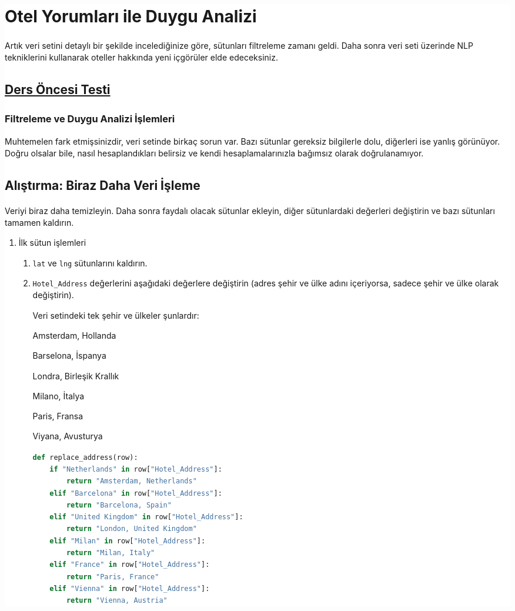 
# Otel Yorumları ile Duygu Analizi

Artık veri setini detaylı bir şekilde incelediğinize göre, sütunları filtreleme zamanı geldi. Daha sonra veri seti üzerinde NLP tekniklerini kullanarak oteller hakkında yeni içgörüler elde edeceksiniz.

## [Ders Öncesi Testi](https://ff-quizzes.netlify.app/en/ml/)

### Filtreleme ve Duygu Analizi İşlemleri

Muhtemelen fark etmişsinizdir, veri setinde birkaç sorun var. Bazı sütunlar gereksiz bilgilerle dolu, diğerleri ise yanlış görünüyor. Doğru olsalar bile, nasıl hesaplandıkları belirsiz ve kendi hesaplamalarınızla bağımsız olarak doğrulanamıyor.

## Alıştırma: Biraz Daha Veri İşleme

Veriyi biraz daha temizleyin. Daha sonra faydalı olacak sütunlar ekleyin, diğer sütunlardaki değerleri değiştirin ve bazı sütunları tamamen kaldırın.

1. İlk sütun işlemleri

   1. `lat` ve `lng` sütunlarını kaldırın.

   2. `Hotel_Address` değerlerini aşağıdaki değerlere değiştirin (adres şehir ve ülke adını içeriyorsa, sadece şehir ve ülke olarak değiştirin).

      Veri setindeki tek şehir ve ülkeler şunlardır:

      Amsterdam, Hollanda

      Barselona, İspanya

      Londra, Birleşik Krallık

      Milano, İtalya

      Paris, Fransa

      Viyana, Avusturya 

      ```python
      def replace_address(row):
          if "Netherlands" in row["Hotel_Address"]:
              return "Amsterdam, Netherlands"
          elif "Barcelona" in row["Hotel_Address"]:
              return "Barcelona, Spain"
          elif "United Kingdom" in row["Hotel_Address"]:
              return "London, United Kingdom"
          elif "Milan" in row["Hotel_Address"]:        
              return "Milan, Italy"
          elif "France" in row["Hotel_Address"]:
              return "Paris, France"
          elif "Vienna" in row["Hotel_Address"]:
              return "Vienna, Austria" 
      